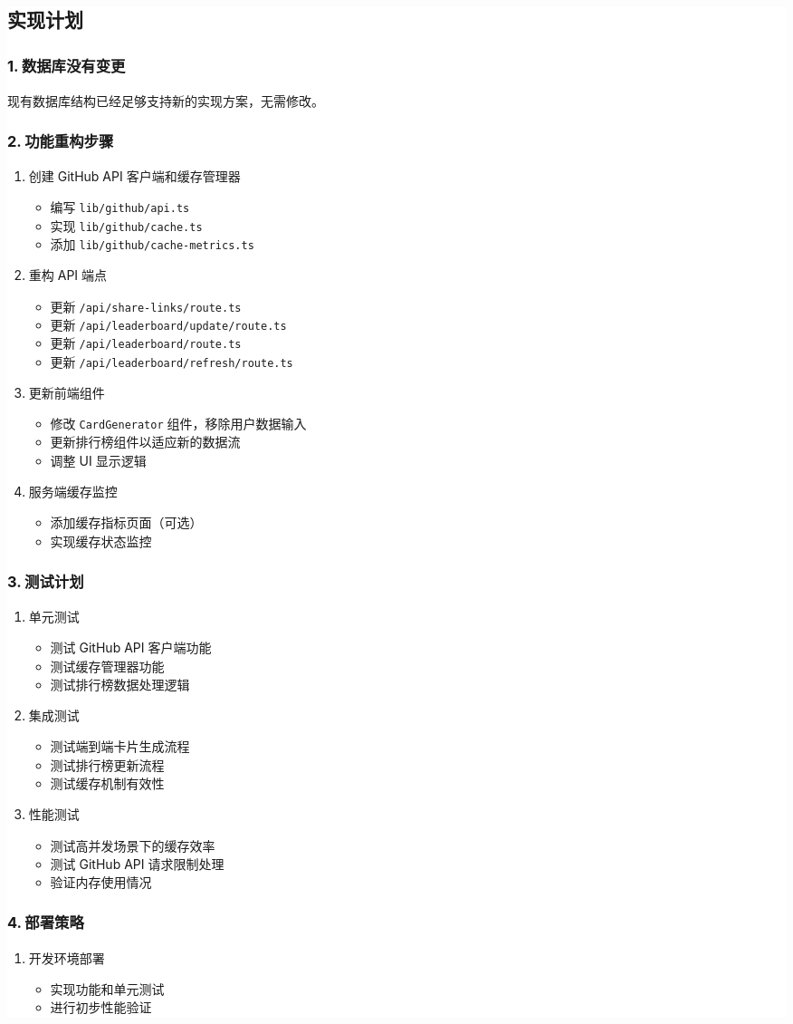 ## 实现计划

### 1. 数据库没有变更

现有数据库结构已经足够支持新的实现方案，无需修改。

### 2. 功能重构步骤

1. 创建 GitHub API 客户端和缓存管理器

   - 编写 `lib/github/api.ts`
   - 实现 `lib/github/cache.ts`
   - 添加 `lib/github/cache-metrics.ts`

2. 重构 API 端点

   - 更新 `/api/share-links/route.ts`
   - 更新 `/api/leaderboard/update/route.ts`
   - 更新 `/api/leaderboard/route.ts`
   - 更新 `/api/leaderboard/refresh/route.ts`

3. 更新前端组件

   - 修改 `CardGenerator` 组件，移除用户数据输入
   - 更新排行榜组件以适应新的数据流
   - 调整 UI 显示逻辑

4. 服务端缓存监控
   - 添加缓存指标页面（可选）
   - 实现缓存状态监控

### 3. 测试计划

1. 单元测试

   - 测试 GitHub API 客户端功能
   - 测试缓存管理器功能
   - 测试排行榜数据处理逻辑

2. 集成测试

   - 测试端到端卡片生成流程
   - 测试排行榜更新流程
   - 测试缓存机制有效性

3. 性能测试
   - 测试高并发场景下的缓存效率
   - 测试 GitHub API 请求限制处理
   - 验证内存使用情况

### 4. 部署策略

1. 开发环境部署

   - 实现功能和单元测试
   - 进行初步性能验证
